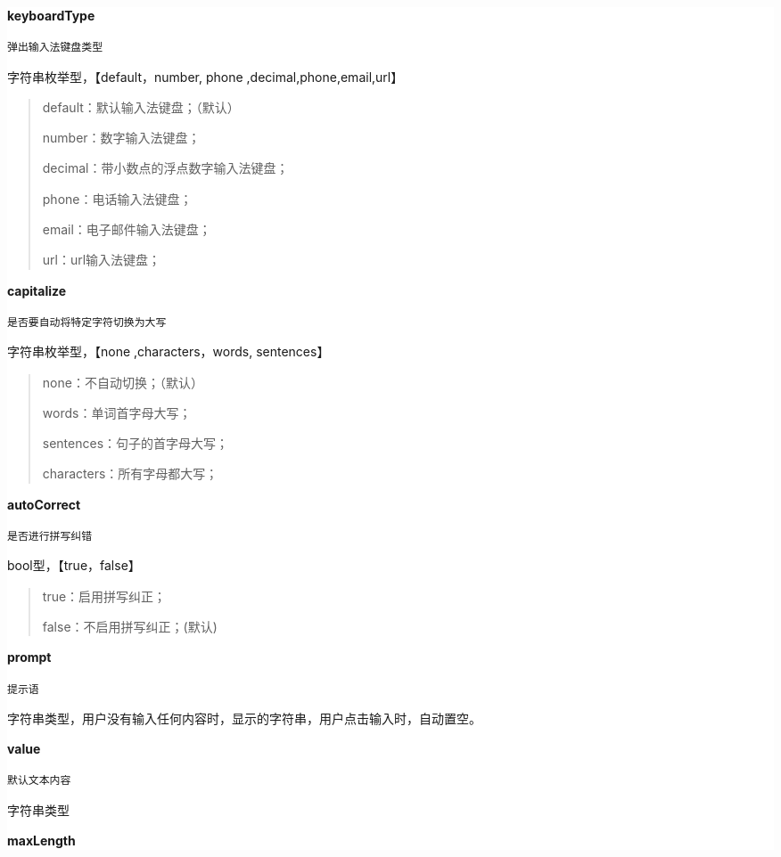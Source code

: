 

<span id="sx_4">**keyboardType**</span>  

<code>弹出输入法键盘类型</code>    

字符串枚举型，【default，number, phone ,decimal,phone,email,url】  

> default：默认输入法键盘；（默认）
> 
> number：数字输入法键盘；
> 
> decimal：带小数点的浮点数字输入法键盘；
> 
> phone：电话输入法键盘；
> 
> email：电子邮件输入法键盘；
> 
> url：url输入法键盘；


<span id="sx_5">**capitalize**</span>  

<code>是否要自动将特定字符切换为大写</code>    

字符串枚举型，【none ,characters，words, sentences】 

> none：不自动切换；（默认）
> 
> words：单词首字母大写；
> 
> sentences：句子的首字母大写；
> 
> characters：所有字母都大写；


<span id="sx_6">**autoCorrect**</span>  

<code>是否进行拼写纠错</code>     

bool型，【true，false】  

> true：启用拼写纠正；
> 
> false：不启用拼写纠正；(默认)  


<span id="sx_7">**prompt**</span>  

<code>提示语</code>   

字符串类型，用户没有输入任何内容时，显示的字符串，用户点击输入时，自动置空。  


<span id="sx_8">**value**</span>  

<code>默认文本内容</code>    

字符串类型


<span id="sx_9">**maxLength**</span>  
